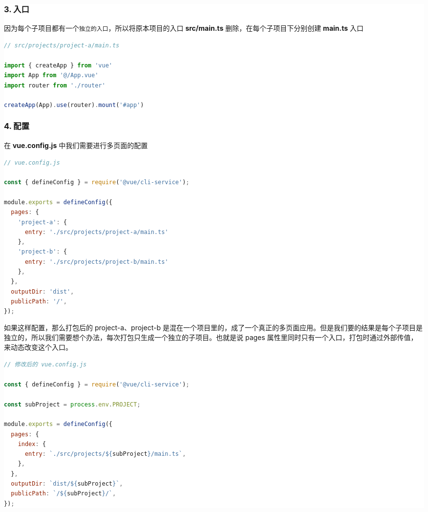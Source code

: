 ### 3. 入口

因为每个子项目都有一个`独立的入口`，所以将原本项目的入口 **src/main.ts** 删除，在每个子项目下分别创建 **main.ts** 入口

```ts
// src/projects/project-a/main.ts

import { createApp } from 'vue'
import App from '@/App.vue'
import router from './router'

createApp(App).use(router).mount('#app')
```

### 4. 配置

在 **vue.config.js** 中我们需要进行多页面的配置

```js
// vue.config.js

const { defineConfig } = require('@vue/cli-service');

module.exports = defineConfig({
  pages: {
    'project-a': {
      entry: './src/projects/project-a/main.ts'
    },
    'project-b': {
      entry: './src/projects/project-b/main.ts'
    },
  },
  outputDir: 'dist',
  publicPath: '/',
});
```

如果这样配置，那么打包后的 project-a、project-b 是混在一个项目里的，成了一个真正的多页面应用。但是我们要的结果是每个子项目是独立的，所以我们需要想个办法，每次打包只生成一个独立的子项目。也就是说 pages 属性里同时只有一个入口，打包时通过外部传值，来动态改变这个入口。

```js
// 修改后的 vue.config.js

const { defineConfig } = require('@vue/cli-service');

const subProject = process.env.PROJECT;

module.exports = defineConfig({
  pages: {
    index: {
      entry: `./src/projects/${subProject}/main.ts`,
    },
  },
  outputDir: `dist/${subProject}`,
  publicPath: `/${subProject}/`,
});
```

